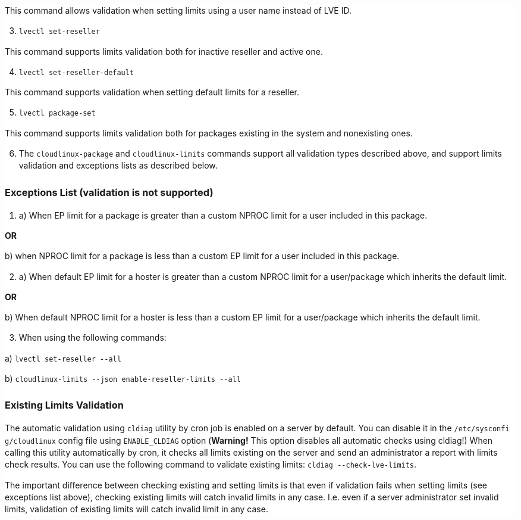 This command allows validation when setting limits using a user name instead of LVE ID.


3. <span class="notranslate">`lvectl set-reseller`</span>

This command supports limits validation both for inactive reseller and active one.

4. <span class="notranslate">`lvectl set-reseller-default`</span>

This command supports validation when setting default limits for a reseller.


5. <span class="notranslate">`lvectl package-set`</span>

This command supports limits validation both for packages existing in the system and nonexisting ones.


6. The <span class="notranslate">`cloudlinux-package`</span> and <span class="notranslate">`cloudlinux-limits`</span> commands support all validation types described above, and support limits validation and exceptions lists as described below.

### Exceptions List (validation is not supported)


1.    a) When EP limit for a package is greater than a custom NPROC limit for a user included in this package.

 **OR**
 
 b) when NPROC limit for a package is less than a custom EP limit for a user included in this package.
 

2.    a) When default EP limit for a hoster is greater than a custom NPROC limit for a user/package which inherits        the default limit.

 **OR**
 
 b) When default NPROC limit for a hoster is less than a custom EP limit for a user/package which inherits the default limit.
 

3. When using the following commands:

 a) <span class="notranslate">`lvectl set-reseller --all`</span>

 b) <span class="notranslate">`cloudlinux-limits --json enable-reseller-limits --all`</span>


### Existing Limits Validation

 
The automatic validation using <span class="notranslate">`cldiag`</span> utility by cron job is enabled on a server by default. You can disable it in the <span class="notranslate">`/etc/sysconfig/cloudlinux`</span> config file using <span class="notranslate">`ENABLE_CLDIAG`</span> option (**Warning!** This option disables all automatic checks using cldiag!) When calling this utility automatically by cron, it checks all limits existing on the server and send an administrator a report with limits check results. You can use the following command to validate existing limits: <span class="notranslate">`cldiag --check-lve-limits`</span>.


The important difference between checking existing and setting limits is that even if validation fails when setting limits (see exceptions list above), checking existing limits will catch invalid limits in any case. I.e. even if a server administrator set invalid limits, validation of existing limits will catch invalid limit in any case.
